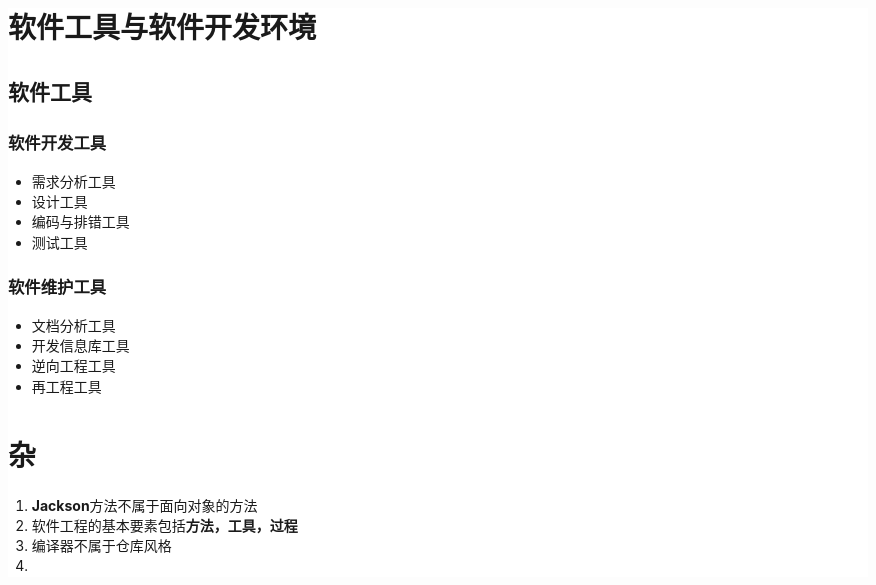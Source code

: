 # 软件工具与软件开发环境

## 软件工具

### 软件开发工具

- 需求分析工具
- 设计工具
- 编码与排错工具
- 测试工具

### 软件维护工具

- 文档分析工具
- 开发信息库工具
- 逆向工程工具
- 再工程工具

# 杂

1. **Jackson**方法不属于面向对象的方法
2. 软件工程的基本要素包括**方法，工具，过程**
3. 编译器不属于仓库风格
4. 
